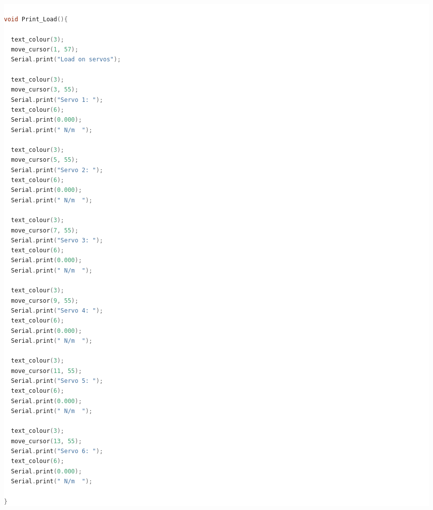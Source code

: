 

```c

void Print_Load(){

  text_colour(3);
  move_cursor(1, 57);
  Serial.print("Load on servos");

  text_colour(3);
  move_cursor(3, 55);
  Serial.print("Servo 1: ");
  text_colour(6);
  Serial.print(0.000);
  Serial.print(" N/m  ");

  text_colour(3);
  move_cursor(5, 55);
  Serial.print("Servo 2: ");
  text_colour(6);
  Serial.print(0.000);
  Serial.print(" N/m  ");

  text_colour(3);
  move_cursor(7, 55);
  Serial.print("Servo 3: ");
  text_colour(6);
  Serial.print(0.000);
  Serial.print(" N/m  ");

  text_colour(3);
  move_cursor(9, 55);
  Serial.print("Servo 4: ");
  text_colour(6);
  Serial.print(0.000);
  Serial.print(" N/m  ");

  text_colour(3);
  move_cursor(11, 55);
  Serial.print("Servo 5: ");
  text_colour(6);
  Serial.print(0.000);
  Serial.print(" N/m  ");

  text_colour(3);
  move_cursor(13, 55);
  Serial.print("Servo 6: ");
  text_colour(6);
  Serial.print(0.000);
  Serial.print(" N/m  ");
 
}


```

